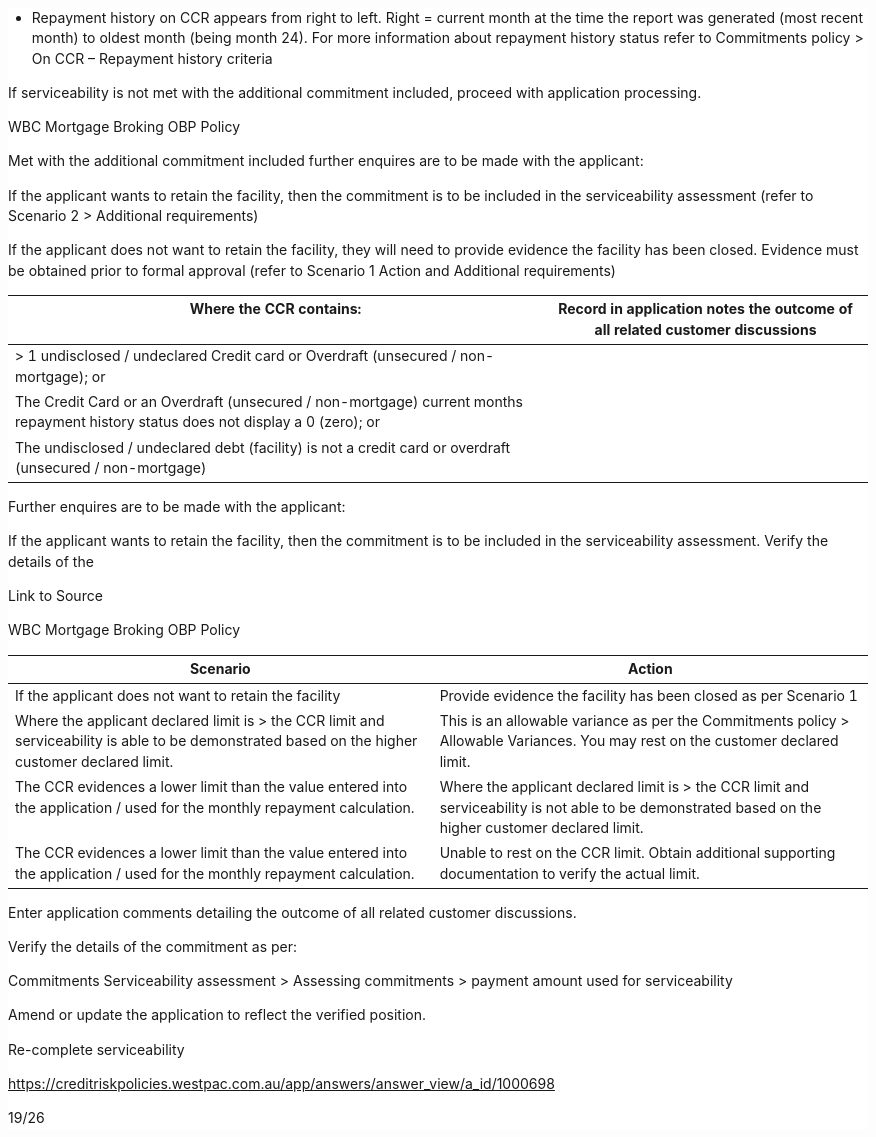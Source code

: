 * Repayment history on CCR appears from right to left. Right = current month at the time the report was generated (most recent month) to oldest month (being month 24). For more information about repayment history status refer to Commitments policy > On CCR – Repayment history criteria

If serviceability is not met with the additional commitment included, proceed with application processing.

WBC Mortgage Broking OBP Policy

Met with the additional commitment included further enquires are to be made with the applicant:

If the applicant wants to retain the facility, then the commitment is to be included in the serviceability assessment (refer to Scenario 2 &gt; Additional requirements)

If the applicant does not want to retain the facility, they will need to provide evidence the facility has been closed. Evidence must be obtained prior to formal approval (refer to Scenario 1 Action and Additional requirements)

|Where the CCR contains:|Record in application notes the outcome of all related customer discussions|
|---|---|
|> 1 undisclosed / undeclared Credit card or Overdraft (unsecured / non-mortgage); or| |
|The Credit Card or an Overdraft (unsecured / non-mortgage) current months repayment history status does not display a 0 (zero); or| |
|The undisclosed / undeclared debt (facility) is not a credit card or overdraft (unsecured / non-mortgage)| |

Further enquires are to be made with the applicant:

If the applicant wants to retain the facility, then the commitment is to be included in the serviceability assessment. Verify the details of the

Link to Source

WBC Mortgage Broking OBP Policy

|Scenario|Action|
|---|---|
|If the applicant does not want to retain the facility|Provide evidence the facility has been closed as per Scenario 1|
|Where the applicant declared limit is > the CCR limit and serviceability is able to be demonstrated based on the higher customer declared limit.|This is an allowable variance as per the Commitments policy > Allowable Variances. You may rest on the customer declared limit.|
|The CCR evidences a lower limit than the value entered into the application / used for the monthly repayment calculation.|Where the applicant declared limit is > the CCR limit and serviceability is not able to be demonstrated based on the higher customer declared limit.|
|The CCR evidences a lower limit than the value entered into the application / used for the monthly repayment calculation.|Unable to rest on the CCR limit. Obtain additional supporting documentation to verify the actual limit.|

Enter application comments detailing the outcome of all related customer discussions.

Verify the details of the commitment as per:

Commitments Serviceability assessment > Assessing commitments > payment amount used for serviceability

Amend or update the application to reflect the verified position.

Re-complete serviceability

https://creditriskpolicies.westpac.com.au/app/answers/answer_view/a_id/1000698

19/26
